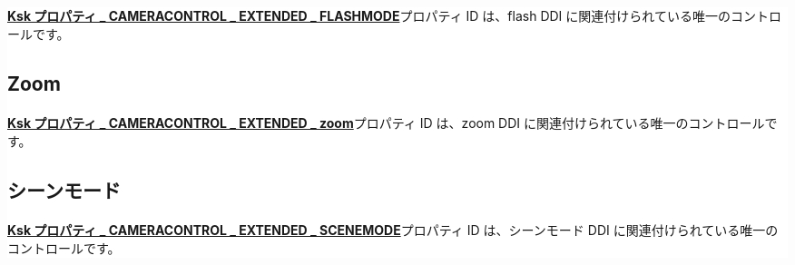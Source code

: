 [**Ksk プロパティ \_ CAMERACONTROL \_ EXTENDED \_ FLASHMODE**](https://docs.microsoft.com/windows-hardware/drivers/stream/ksproperty-cameracontrol-extended-flashmode)プロパティ ID は、flash DDI に関連付けられている唯一のコントロールです。

## <a name="zoom"></a>Zoom

[**Ksk プロパティ \_ CAMERACONTROL \_ EXTENDED \_ zoom**](https://docs.microsoft.com/windows-hardware/drivers/stream/ksproperty-cameracontrol-extended-zoom)プロパティ ID は、zoom DDI に関連付けられている唯一のコントロールです。

## <a name="scene-mode"></a>シーンモード

[**Ksk プロパティ \_ CAMERACONTROL \_ EXTENDED \_ SCENEMODE**](https://docs.microsoft.com/windows-hardware/drivers/stream/ksproperty-cameracontrol-extended-scenemode)プロパティ ID は、シーンモード DDI に関連付けられている唯一のコントロールです。
